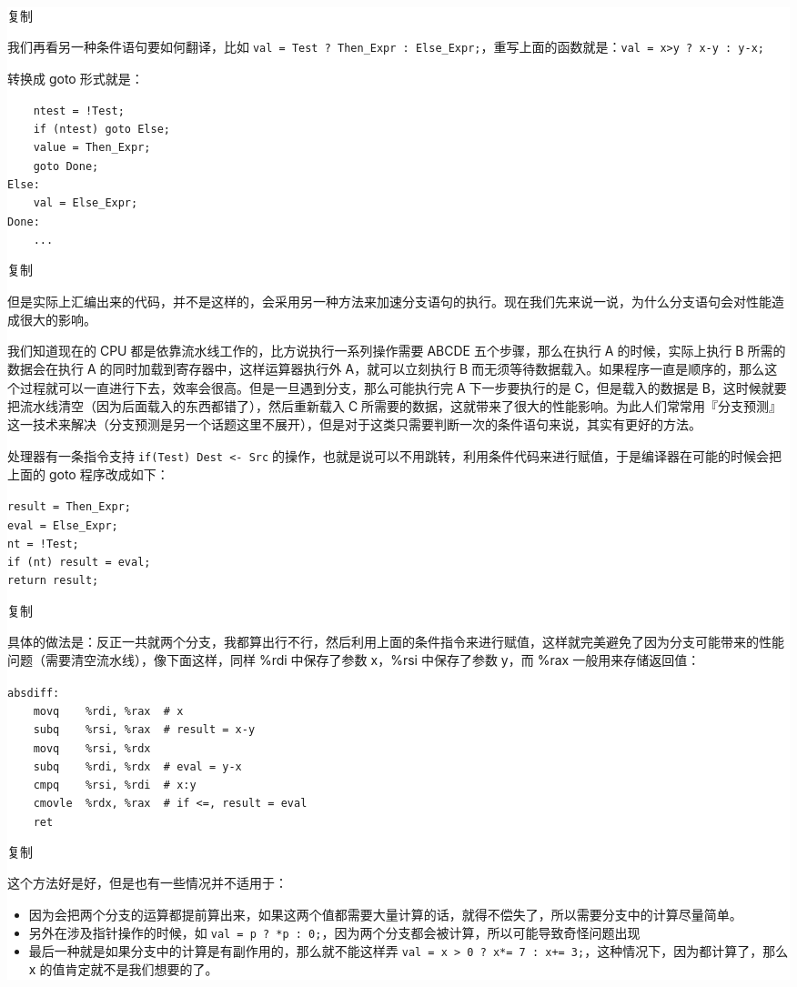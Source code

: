 复制

我们再看另一种条件语句要如何翻译，比如 `val = Test ? Then_Expr : Else_Expr;`，重写上面的函数就是：`val = x>y ? x-y : y-x;`

转换成 goto 形式就是：

```
	ntest = !Test;
	if (ntest) goto Else;
	value = Then_Expr;
	goto Done;
Else:
	val = Else_Expr;
Done:
	...
```

复制

但是实际上汇编出来的代码，并不是这样的，会采用另一种方法来加速分支语句的执行。现在我们先来说一说，为什么分支语句会对性能造成很大的影响。

我们知道现在的 CPU 都是依靠流水线工作的，比方说执行一系列操作需要 ABCDE 五个步骤，那么在执行 A 的时候，实际上执行 B 所需的数据会在执行 A 的同时加载到寄存器中，这样运算器执行外 A，就可以立刻执行 B 而无须等待数据载入。如果程序一直是顺序的，那么这个过程就可以一直进行下去，效率会很高。但是一旦遇到分支，那么可能执行完 A 下一步要执行的是 C，但是载入的数据是 B，这时候就要把流水线清空（因为后面载入的东西都错了），然后重新载入 C 所需要的数据，这就带来了很大的性能影响。为此人们常常用『分支预测』这一技术来解决（分支预测是另一个话题这里不展开），但是对于这类只需要判断一次的条件语句来说，其实有更好的方法。

处理器有一条指令支持 `if(Test) Dest <- Src` 的操作，也就是说可以不用跳转，利用条件代码来进行赋值，于是编译器在可能的时候会把上面的 goto 程序改成如下：

```
result = Then_Expr;
eval = Else_Expr;
nt = !Test;
if (nt) result = eval;
return result;
```

复制

具体的做法是：反正一共就两个分支，我都算出行不行，然后利用上面的条件指令来进行赋值，这样就完美避免了因为分支可能带来的性能问题（需要清空流水线），像下面这样，同样 %rdi 中保存了参数 x，%rsi 中保存了参数 y，而 %rax 一般用来存储返回值：

```
absdiff:
    movq    %rdi, %rax  # x
    subq    %rsi, %rax  # result = x-y
    movq    %rsi, %rdx
    subq    %rdi, %rdx  # eval = y-x
    cmpq    %rsi, %rdi  # x:y
    cmovle  %rdx, %rax  # if <=, result = eval
    ret
```

复制

这个方法好是好，但是也有一些情况并不适用于：

- 因为会把两个分支的运算都提前算出来，如果这两个值都需要大量计算的话，就得不偿失了，所以需要分支中的计算尽量简单。
- 另外在涉及指针操作的时候，如 `val = p ? *p : 0;`，因为两个分支都会被计算，所以可能导致奇怪问题出现
- 最后一种就是如果分支中的计算是有副作用的，那么就不能这样弄 `val = x > 0 ? x*= 7 : x+= 3;`，这种情况下，因为都计算了，那么 x 的值肯定就不是我们想要的了。
